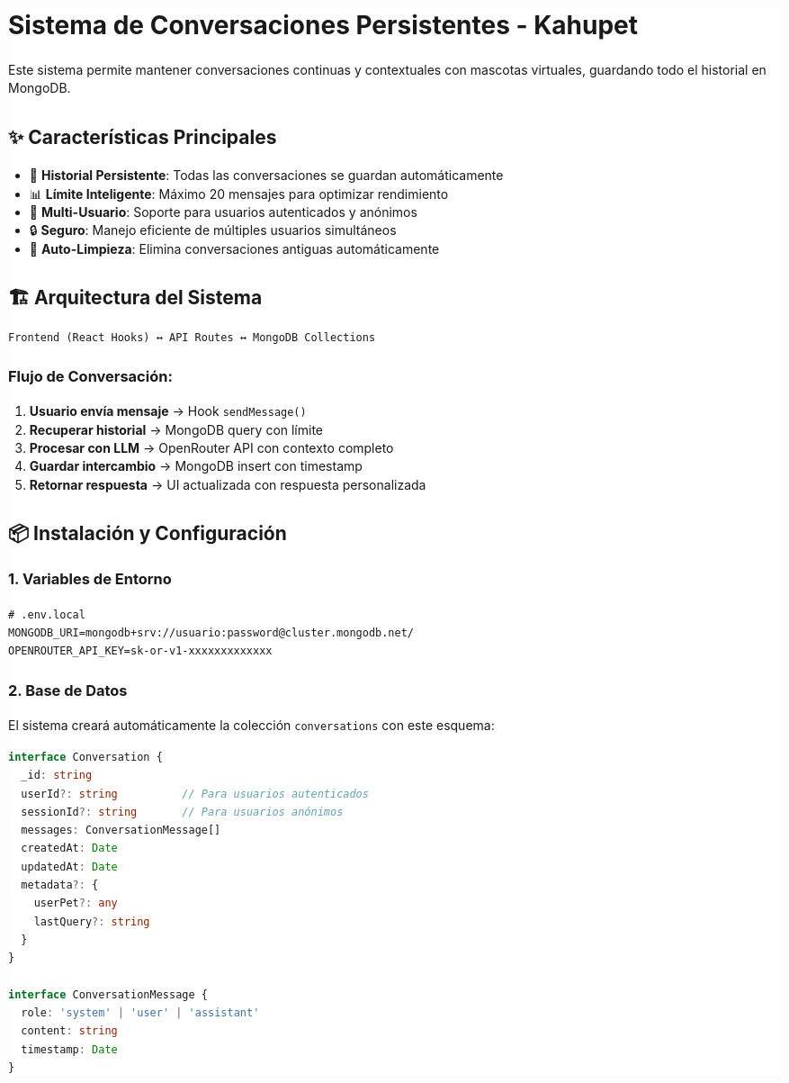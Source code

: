 # Sistema de Conversaciones Persistentes - Kahupet

Este sistema permite mantener conversaciones continuas y contextuales con mascotas virtuales, guardando todo el historial en MongoDB.

## ✨ Características Principales

- 🔄 **Historial Persistente**: Todas las conversaciones se guardan automáticamente
- 📊 **Límite Inteligente**: Máximo 20 mensajes para optimizar rendimiento
- 👤 **Multi-Usuario**: Soporte para usuarios autenticados y anónimos
- 🔒 **Seguro**: Manejo eficiente de múltiples usuarios simultáneos
- 🧹 **Auto-Limpieza**: Elimina conversaciones antiguas automáticamente

## 🏗️ Arquitectura del Sistema

```
Frontend (React Hooks) ↔ API Routes ↔ MongoDB Collections
```

### Flujo de Conversación:
1. **Usuario envía mensaje** → Hook `sendMessage()`
2. **Recuperar historial** → MongoDB query con límite
3. **Procesar con LLM** → OpenRouter API con contexto completo
4. **Guardar intercambio** → MongoDB insert con timestamp
5. **Retornar respuesta** → UI actualizada con respuesta personalizada

## 📦 Instalación y Configuración

### 1. Variables de Entorno
```env
# .env.local
MONGODB_URI=mongodb+srv://usuario:password@cluster.mongodb.net/
OPENROUTER_API_KEY=sk-or-v1-xxxxxxxxxxxxx
```

### 2. Base de Datos
El sistema creará automáticamente la colección `conversations` con este esquema:

```typescript
interface Conversation {
  _id: string
  userId?: string          // Para usuarios autenticados
  sessionId?: string       // Para usuarios anónimos
  messages: ConversationMessage[]
  createdAt: Date
  updatedAt: Date
  metadata?: {
    userPet?: any
    lastQuery?: string
  }
}

interface ConversationMessage {
  role: 'system' | 'user' | 'assistant'
  content: string
  timestamp: Date
}
```
